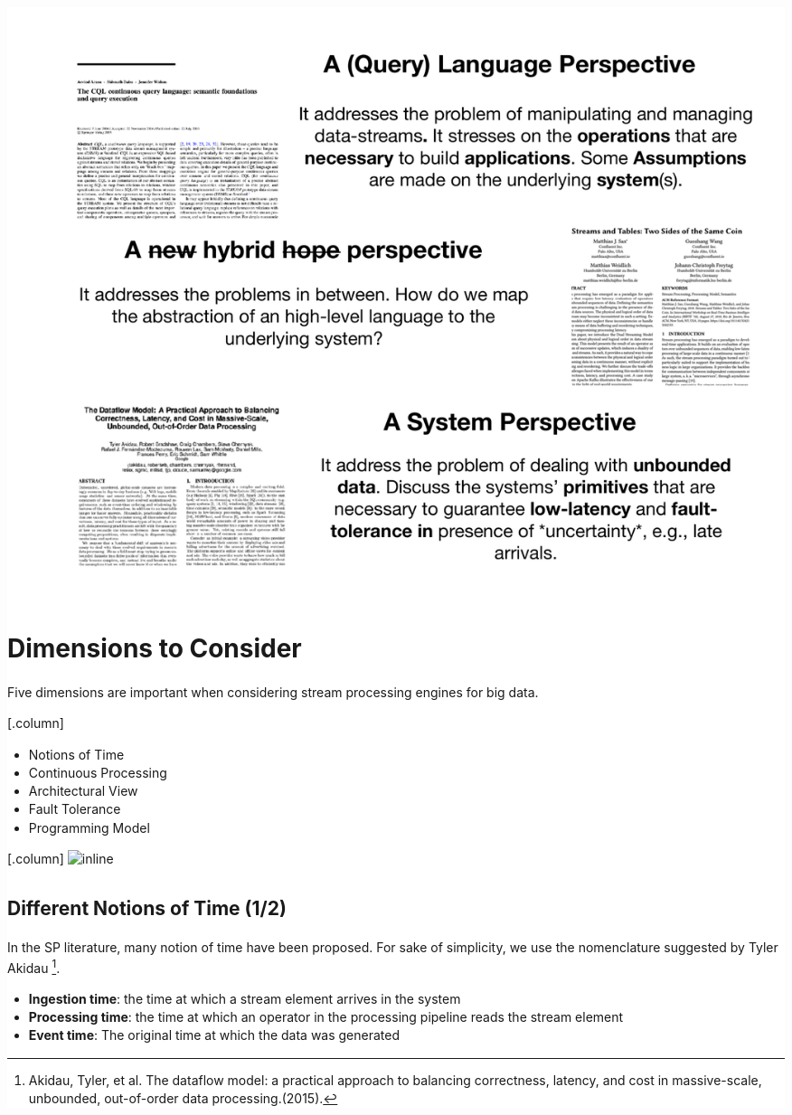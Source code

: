 ![original 100%](./attachments/sp101.pdf)

# Dimensions to Consider

Five dimensions are important when considering stream processing engines for big data.

[.column]

- Notions of Time
- Continuous Processing
- Architectural View
- Fault Tolerance
- Programming Model

[.column]
![inline](./attachments/Images/placeholdergraph.png)

## Different Notions of Time (1/2)
In the SP literature, many notion of time have been proposed. For sake of simplicity, we use the nomenclature suggested by Tyler Akidau [^2].
-  **Ingestion time**: the time at which a stream element arrives in the system
-  **Processing time**: the time at which an operator in the processing pipeline reads the stream element
-  **Event time**: The original time at which the data was generated


[^19]: Data velocity represents the speed at which data are consumed and insights are produced.
[^18]: [only a limited set of automated functions](https://www.tuxera.com/blog/autonomous-cars-300-tb-of-data-per-year/)
[^17]: [source](https://www.statista.com/statistics/471264/iot-number-of-connected-devices-worldwide/)
[^17]: Courtesy of Emanuele Della Valle/Marco Balduini
[^1]: Stonebraker, Michael, Ugur Cetintemel, and Stan Zdonik. "*The 8 requirements of real-time stream processing*." ACM Sigmod Record 34.4 (2005): 42-47
[^2]: Akidau, Tyler, et al. The dataflow model: a practical approach to balancing correctness, latency, and cost in massive-scale, unbounded, out-of-order data processing.(2015).
[^3]: Terry, Douglas, et al. "Continuous queries over append-only databases." Acm Sigmod Record 21.2 (1992): 321-330. 
[^4]: Cugola, Gianpaolo, and Alessandro Margara. "Processing flows of  information: From data stream to complex event processing." ACM Computing Surveys (2012).
[^5]: Arasu, A., Babu, S., & Widom, J. (2006). The CQL continuous query language: semantic foundations and query execution. The VLDB Journal, 15(2), 121-142.
[^6]: Sax, Matthias J., et al. "Streams and tables: Two sides of the same coin." Proceedings of the International Workshop on Real-Time Business Intelligence and Analytics. 2018.
[^7]: [S4](http://incubator.apache.org/projects/s4.html)
[^8]: [Storm](http://storm.apache.org/)
[^9]: [Flink](https://flink.apache.org/)
[^10]: [Beam](https://beam.apache.org/)
[^11]: [Samza](http://samza.apache.org/)
[^12]: [SparkStreaming](https://spark.apache.org/streaming/)
[^13]: [Apex](https://apex.apache.org/)
[^14]: [Kafka Streams](https://kafka.apache.org/documentation/streams/)
[^15]: Courtesy of Emanuele Della Valle/Daniele Dell'Aglio